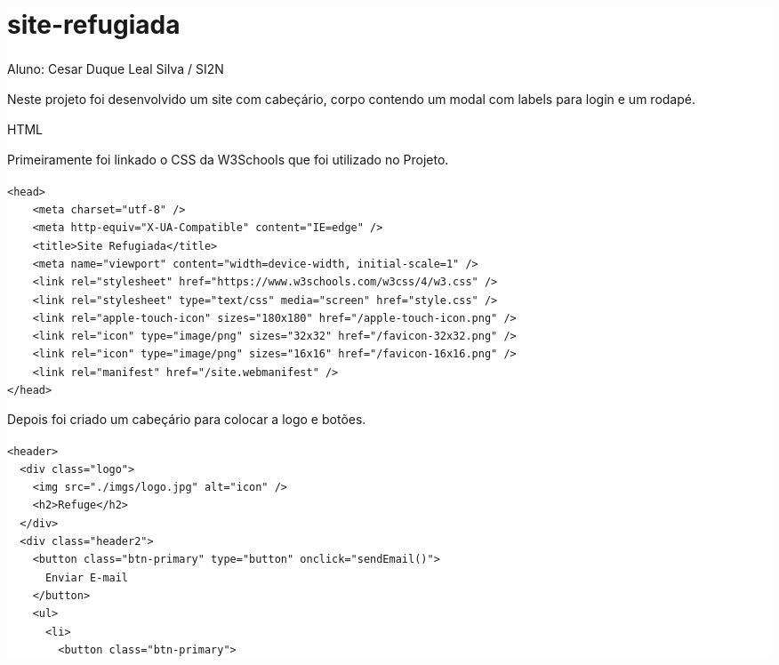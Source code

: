 # site-refugiada

Aluno: Cesar Duque Leal Silva / SI2N

Neste projeto foi desenvolvido um site com cabeçário, corpo contendo um modal com labels para login e um rodapé.

HTML

Primeiramente foi linkado o CSS  da W3Schools que foi utilizado no Projeto.
    
    <head>
        <meta charset="utf-8" />
        <meta http-equiv="X-UA-Compatible" content="IE=edge" />
        <title>Site Refugiada</title>
        <meta name="viewport" content="width=device-width, initial-scale=1" />
        <link rel="stylesheet" href="https://www.w3schools.com/w3css/4/w3.css" />
        <link rel="stylesheet" type="text/css" media="screen" href="style.css" />
        <link rel="apple-touch-icon" sizes="180x180" href="/apple-touch-icon.png" />
        <link rel="icon" type="image/png" sizes="32x32" href="/favicon-32x32.png" />
        <link rel="icon" type="image/png" sizes="16x16" href="/favicon-16x16.png" />
        <link rel="manifest" href="/site.webmanifest" />
    </head>


Depois foi criado um cabeçário para colocar a logo e botões.

    <header>
      <div class="logo">
        <img src="./imgs/logo.jpg" alt="icon" />
        <h2>Refuge</h2>
      </div>
      <div class="header2">
        <button class="btn-primary" type="button" onclick="sendEmail()">
          Enviar E-mail
        </button>
        <ul>
          <li>
            <button class="btn-primary">